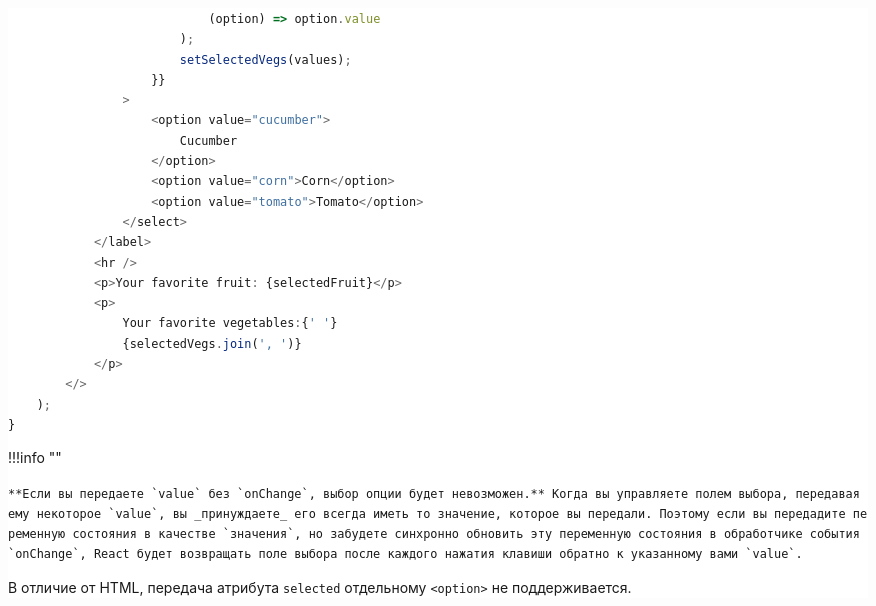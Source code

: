 ```js
                            (option) => option.value
                        );
                        setSelectedVegs(values);
                    }}
                >
                    <option value="cucumber">
                        Cucumber
                    </option>
                    <option value="corn">Corn</option>
                    <option value="tomato">Tomato</option>
                </select>
            </label>
            <hr />
            <p>Your favorite fruit: {selectedFruit}</p>
            <p>
                Your favorite vegetables:{' '}
                {selectedVegs.join(', ')}
            </p>
        </>
    );
}
```

!!!info ""

    **Если вы передаете `value` без `onChange`, выбор опции будет невозможен.** Когда вы управляете полем выбора, передавая ему некоторое `value`, вы _принуждаете_ его всегда иметь то значение, которое вы передали. Поэтому если вы передадите переменную состояния в качестве `значения`, но забудете синхронно обновить эту переменную состояния в обработчике события `onChange`, React будет возвращать поле выбора после каждого нажатия клавиши обратно к указанному вами `value`.

В отличие от HTML, передача атрибута `selected` отдельному `<option>` не поддерживается.
